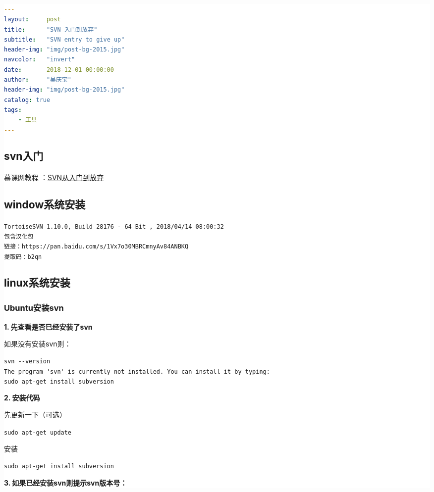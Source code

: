 ```yaml
---
layout:     post
title:      "SVN 入门到放弃"
subtitle:   "SVN entry to give up"
header-img: "img/post-bg-2015.jpg"
navcolor:   "invert"
date:       2018-12-01 00:00:00
author:     "吴庆宝"
header-img: "img/post-bg-2015.jpg"
catalog: true
tags:
    - 工具
---
```

## svn入门
慕课网教程 ：[SVN从入门到放弃](https://www.imooc.com/learn/845)

## window系统安装
```
TortoiseSVN 1.10.0, Build 28176 - 64 Bit , 2018/04/14 08:00:32
包含汉化包
链接：https://pan.baidu.com/s/1Vx7o30MBRCmnyAv84ANBKQ 
提取码：b2qn 
```

## linux系统安装

### Ubuntu安装svn

**1. 先查看是否已经安装了svn**

如果没有安装svn则：
```
svn --version
The program 'svn' is currently not installed. You can install it by typing:
sudo apt-get install subversion
```

**2. 安装代码**

先更新一下（可选）
```
sudo apt-get update
```

安装

```
sudo apt-get install subversion
```

**3. 如果已经安装svn则提示svn版本号：**
